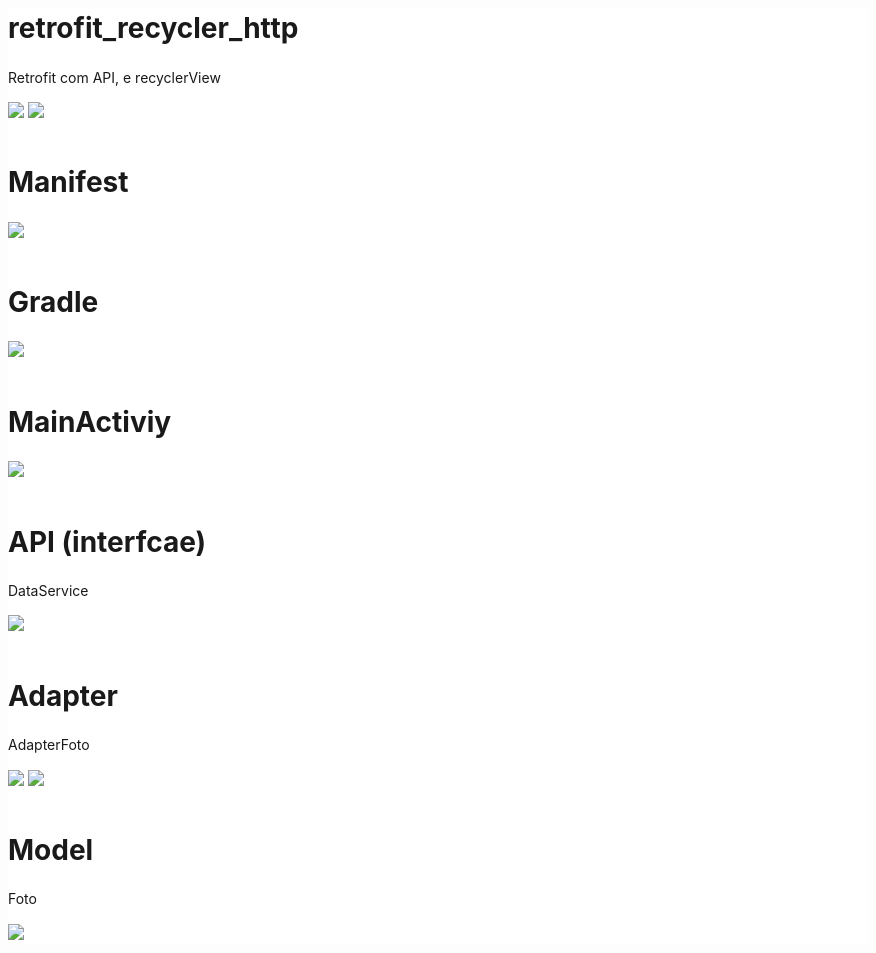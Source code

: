 # retrofit_recycler_http

Retrofit com API,  e recyclerView

<img src="https://user-images.githubusercontent.com/72177982/212905469-b68c0496-21ee-4a9b-8713-35cba032b80f.png" width="25%"> <img src="https://user-images.githubusercontent.com/72177982/212905477-fd503f24-7b21-4d2c-964b-fe7c2ef413ff.png" width="25%">

# Manifest

<img src="https://user-images.githubusercontent.com/72177982/212905482-b2fb0641-0c07-48a6-be59-898c94f3cc58.png" width="95%">

# Gradle

<img src="https://user-images.githubusercontent.com/72177982/212905488-9a779196-cac7-4cf2-8b4e-809f35a3fba0.png" width="95%">

# MainActiviy

<img src="https://user-images.githubusercontent.com/72177982/212905497-be2e8b8f-accf-444f-8be6-f3e8d1e0ee47.png" width="95%">

# API (interfcae)

DataService

<img src="https://user-images.githubusercontent.com/72177982/212905521-e1103668-a4c0-4169-93ea-3d1f014801ba.png" width="95%">

# Adapter

AdapterFoto

<img src="https://user-images.githubusercontent.com/72177982/212905506-b98aa9f8-8dba-4131-a2c2-f7ee0b045631.png" width="95%">
<img src="https://user-images.githubusercontent.com/72177982/212905513-07ae8653-d881-401d-875f-89111d621878.png" width="95%">

# Model

Foto

<img src="https://user-images.githubusercontent.com/72177982/212905529-536e1596-6bb7-4be2-ba18-8bfd68397ae4.png" width="95%">
